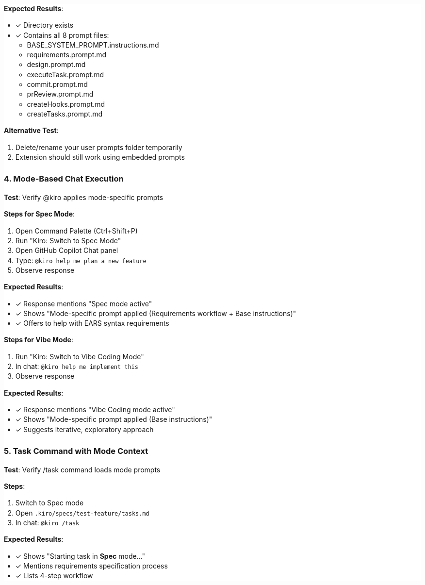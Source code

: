 **Expected Results**:
- ✓ Directory exists
- ✓ Contains all 8 prompt files:
  - BASE_SYSTEM_PROMPT.instructions.md
  - requirements.prompt.md
  - design.prompt.md
  - executeTask.prompt.md
  - commit.prompt.md
  - prReview.prompt.md
  - createHooks.prompt.md
  - createTasks.prompt.md

**Alternative Test**:
1. Delete/rename your user prompts folder temporarily
2. Extension should still work using embedded prompts

### 4. Mode-Based Chat Execution

**Test**: Verify @kiro applies mode-specific prompts

**Steps for Spec Mode**:
1. Open Command Palette (Ctrl+Shift+P)
2. Run "Kiro: Switch to Spec Mode"
3. Open GitHub Copilot Chat panel
4. Type: `@kiro help me plan a new feature`
5. Observe response

**Expected Results**:
- ✓ Response mentions "Spec mode active"
- ✓ Shows "Mode-specific prompt applied (Requirements workflow + Base instructions)"
- ✓ Offers to help with EARS syntax requirements

**Steps for Vibe Mode**:
1. Run "Kiro: Switch to Vibe Coding Mode"
2. In chat: `@kiro help me implement this`
3. Observe response

**Expected Results**:
- ✓ Response mentions "Vibe Coding mode active"
- ✓ Shows "Mode-specific prompt applied (Base instructions)"
- ✓ Suggests iterative, exploratory approach

### 5. Task Command with Mode Context

**Test**: Verify /task command loads mode prompts

**Steps**:
1. Switch to Spec mode
2. Open `.kiro/specs/test-feature/tasks.md`
3. In chat: `@kiro /task`

**Expected Results**:
- ✓ Shows "Starting task in **Spec** mode..."
- ✓ Mentions requirements specification process
- ✓ Lists 4-step workflow

